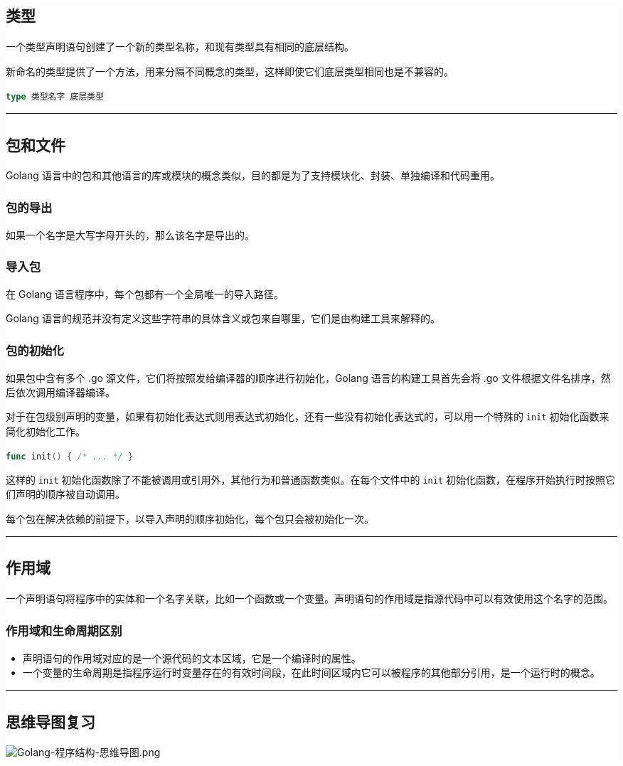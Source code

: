 
## 类型

一个类型声明语句创建了一个新的类型名称，和现有类型具有相同的底层结构。

新命名的类型提供了一个方法，用来分隔不同概念的类型，这样即使它们底层类型相同也是不兼容的。

```go
type 类型名字 底层类型
```

---

## 包和文件

Golang 语言中的包和其他语言的库或模块的概念类似，目的都是为了支持模块化、封装、单独编译和代码重用。

### 包的导出

如果一个名字是大写字母开头的，那么该名字是导出的。

### 导入包

在 Golang 语言程序中，每个包都有一个全局唯一的导入路径。

Golang 语言的规范并没有定义这些字符串的具体含义或包来自哪里，它们是由构建工具来解释的。

### 包的初始化

如果包中含有多个 .go 源文件，它们将按照发给编译器的顺序进行初始化，Golang 语言的构建工具首先会将 .go 文件根据文件名排序，然后依次调用编译器编译。

对于在包级别声明的变量，如果有初始化表达式则用表达式初始化，还有一些没有初始化表达式的，可以用一个特殊的 `init` 初始化函数来简化初始化工作。

```go
func init() { /* ... */ }
```

这样的 `init` 初始化函数除了不能被调用或引用外，其他行为和普通函数类似。在每个文件中的 `init` 初始化函数，在程序开始执行时按照它们声明的顺序被自动调用。

每个包在解决依赖的前提下，以导入声明的顺序初始化，每个包只会被初始化一次。

---

## 作用域

一个声明语句将程序中的实体和一个名字关联，比如一个函数或一个变量。声明语句的作用域是指源代码中可以有效使用这个名字的范围。

### 作用域和生命周期区别

- 声明语句的作用域对应的是一个源代码的文本区域，它是一个编译时的属性。
- 一个变量的生命周期是指程序运行时变量存在的有效时间段，在此时间区域内它可以被程序的其他部分引用，是一个运行时的概念。

---

## 思维导图复习

![Golang-程序结构-思维导图.png](https://cnymw.github.io/GolangStudy/docs/Golang-程序结构/Golang-程序结构-思维导图.png)